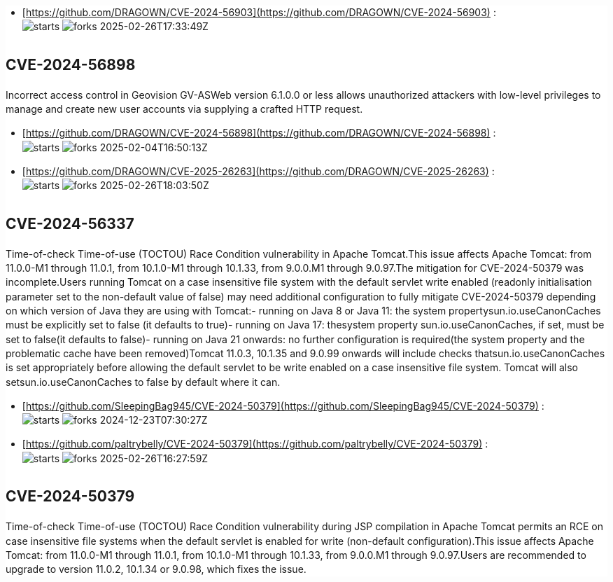 - [https://github.com/DRAGOWN/CVE-2024-56903](https://github.com/DRAGOWN/CVE-2024-56903) :  
![starts](https://img.shields.io/github/stars/DRAGOWN/CVE-2024-56903.svg) 
![forks](https://img.shields.io/github/forks/DRAGOWN/CVE-2024-56903.svg) 
2025-02-26T17:33:49Z

## CVE-2024-56898
 Incorrect access control in Geovision GV-ASWeb version 6.1.0.0 or less allows unauthorized attackers with low-level privileges to manage and create new user accounts via supplying a crafted HTTP request.

- [https://github.com/DRAGOWN/CVE-2024-56898](https://github.com/DRAGOWN/CVE-2024-56898) :  
![starts](https://img.shields.io/github/stars/DRAGOWN/CVE-2024-56898.svg) 
![forks](https://img.shields.io/github/forks/DRAGOWN/CVE-2024-56898.svg) 
2025-02-04T16:50:13Z

- [https://github.com/DRAGOWN/CVE-2025-26263](https://github.com/DRAGOWN/CVE-2025-26263) :  
![starts](https://img.shields.io/github/stars/DRAGOWN/CVE-2025-26263.svg) 
![forks](https://img.shields.io/github/forks/DRAGOWN/CVE-2025-26263.svg) 
2025-02-26T18:03:50Z

## CVE-2024-56337
 Time-of-check Time-of-use (TOCTOU) Race Condition vulnerability in Apache Tomcat.This issue affects Apache Tomcat: from 11.0.0-M1 through 11.0.1, from 10.1.0-M1 through 10.1.33, from 9.0.0.M1 through 9.0.97.The mitigation for CVE-2024-50379 was incomplete.Users running Tomcat on a case insensitive file system with the default servlet write enabled (readonly initialisation parameter set to the non-default value of false) may need additional configuration to fully mitigate CVE-2024-50379 depending on which version of Java they are using with Tomcat:- running on Java 8 or Java 11: the system propertysun.io.useCanonCaches must be explicitly set to false (it defaults to true)- running on Java 17: thesystem property sun.io.useCanonCaches, if set, must be set to false(it defaults to false)- running on Java 21 onwards: no further configuration is required(the system property and the problematic cache have been removed)Tomcat 11.0.3, 10.1.35 and 9.0.99 onwards will include checks thatsun.io.useCanonCaches is set appropriately before allowing the default servlet to be write enabled on a case insensitive file system. Tomcat will also setsun.io.useCanonCaches to false by default where it can.

- [https://github.com/SleepingBag945/CVE-2024-50379](https://github.com/SleepingBag945/CVE-2024-50379) :  
![starts](https://img.shields.io/github/stars/SleepingBag945/CVE-2024-50379.svg) 
![forks](https://img.shields.io/github/forks/SleepingBag945/CVE-2024-50379.svg) 
2024-12-23T07:30:27Z

- [https://github.com/paltrybelly/CVE-2024-50379](https://github.com/paltrybelly/CVE-2024-50379) :  
![starts](https://img.shields.io/github/stars/paltrybelly/CVE-2024-50379.svg) 
![forks](https://img.shields.io/github/forks/paltrybelly/CVE-2024-50379.svg) 
2025-02-26T16:27:59Z

## CVE-2024-50379
 Time-of-check Time-of-use (TOCTOU) Race Condition vulnerability during JSP compilation in Apache Tomcat permits an RCE on case insensitive file systems when the default servlet is enabled for write (non-default configuration).This issue affects Apache Tomcat: from 11.0.0-M1 through 11.0.1, from 10.1.0-M1 through 10.1.33, from 9.0.0.M1 through 9.0.97.Users are recommended to upgrade to version 11.0.2, 10.1.34 or 9.0.98, which fixes the issue.
